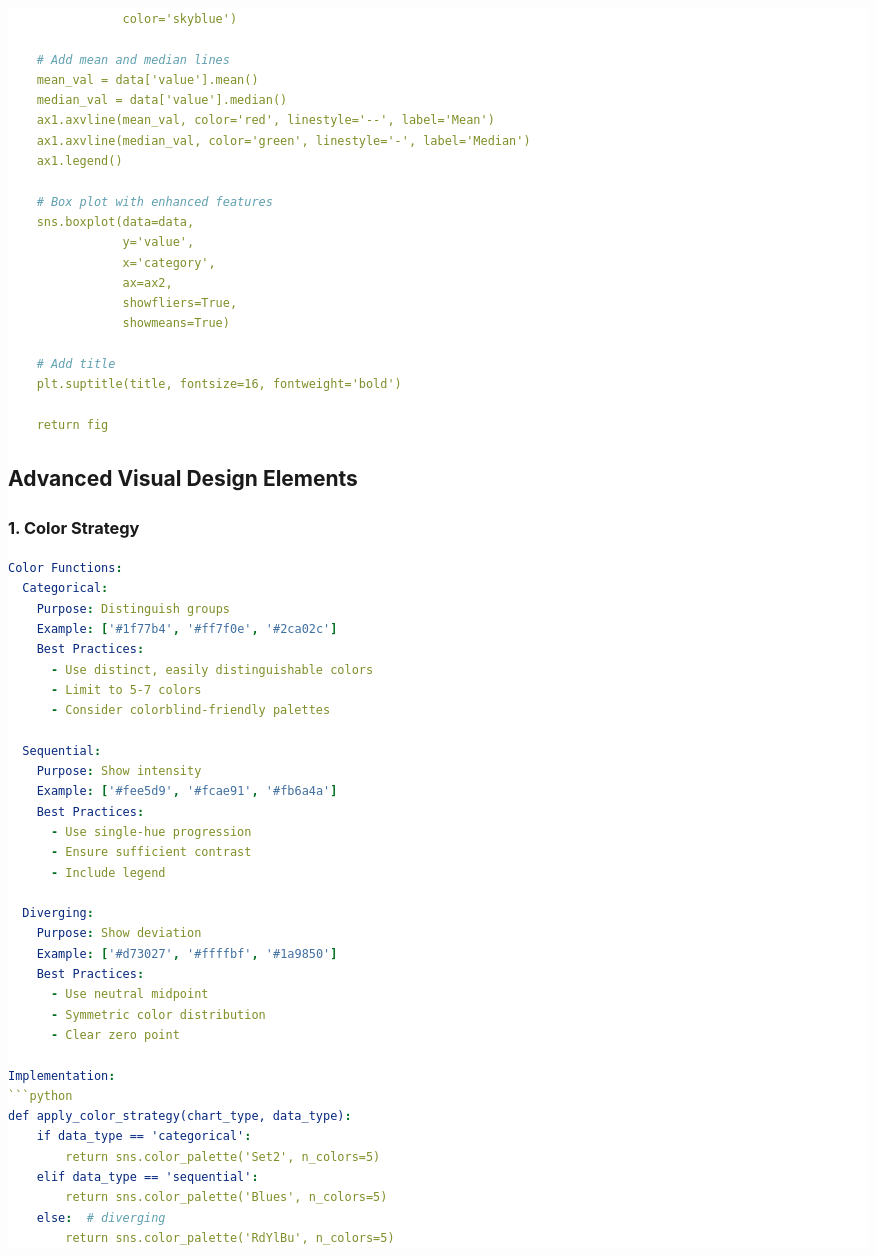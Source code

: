 ```yaml
                color='skyblue')
    
    # Add mean and median lines
    mean_val = data['value'].mean()
    median_val = data['value'].median()
    ax1.axvline(mean_val, color='red', linestyle='--', label='Mean')
    ax1.axvline(median_val, color='green', linestyle='-', label='Median')
    ax1.legend()
    
    # Box plot with enhanced features
    sns.boxplot(data=data,
                y='value',
                x='category',
                ax=ax2,
                showfliers=True,
                showmeans=True)
    
    # Add title
    plt.suptitle(title, fontsize=16, fontweight='bold')
    
    return fig
```

## Advanced Visual Design Elements

### 1. Color Strategy

```yaml
Color Functions:
  Categorical:
    Purpose: Distinguish groups
    Example: ['#1f77b4', '#ff7f0e', '#2ca02c']
    Best Practices:
      - Use distinct, easily distinguishable colors
      - Limit to 5-7 colors
      - Consider colorblind-friendly palettes
    
  Sequential:
    Purpose: Show intensity
    Example: ['#fee5d9', '#fcae91', '#fb6a4a']
    Best Practices:
      - Use single-hue progression
      - Ensure sufficient contrast
      - Include legend
    
  Diverging:
    Purpose: Show deviation
    Example: ['#d73027', '#ffffbf', '#1a9850']
    Best Practices:
      - Use neutral midpoint
      - Symmetric color distribution
      - Clear zero point

Implementation:
```python
def apply_color_strategy(chart_type, data_type):
    if data_type == 'categorical':
        return sns.color_palette('Set2', n_colors=5)
    elif data_type == 'sequential':
        return sns.color_palette('Blues', n_colors=5)
    else:  # diverging
        return sns.color_palette('RdYlBu', n_colors=5)
```
